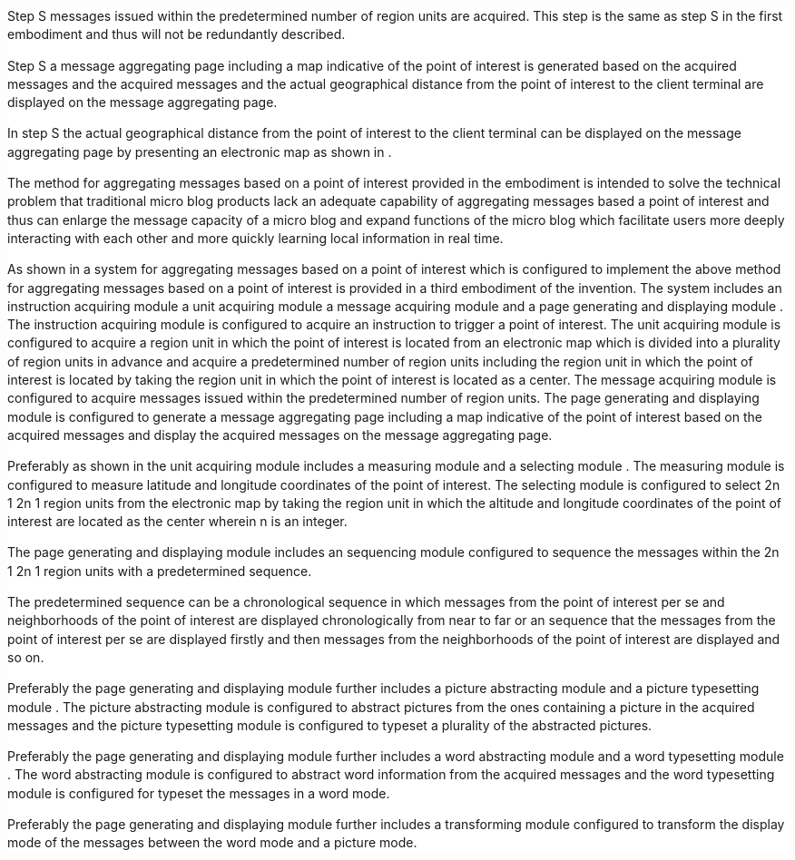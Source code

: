 Step S messages issued within the predetermined number of region units are acquired. This step is the same as step S in the first embodiment and thus will not be redundantly described.

Step S a message aggregating page including a map indicative of the point of interest is generated based on the acquired messages and the acquired messages and the actual geographical distance from the point of interest to the client terminal are displayed on the message aggregating page.

In step S the actual geographical distance from the point of interest to the client terminal can be displayed on the message aggregating page by presenting an electronic map as shown in .

The method for aggregating messages based on a point of interest provided in the embodiment is intended to solve the technical problem that traditional micro blog products lack an adequate capability of aggregating messages based a point of interest and thus can enlarge the message capacity of a micro blog and expand functions of the micro blog which facilitate users more deeply interacting with each other and more quickly learning local information in real time.

As shown in a system for aggregating messages based on a point of interest which is configured to implement the above method for aggregating messages based on a point of interest is provided in a third embodiment of the invention. The system includes an instruction acquiring module a unit acquiring module a message acquiring module and a page generating and displaying module . The instruction acquiring module is configured to acquire an instruction to trigger a point of interest. The unit acquiring module is configured to acquire a region unit in which the point of interest is located from an electronic map which is divided into a plurality of region units in advance and acquire a predetermined number of region units including the region unit in which the point of interest is located by taking the region unit in which the point of interest is located as a center. The message acquiring module is configured to acquire messages issued within the predetermined number of region units. The page generating and displaying module is configured to generate a message aggregating page including a map indicative of the point of interest based on the acquired messages and display the acquired messages on the message aggregating page.

Preferably as shown in the unit acquiring module includes a measuring module and a selecting module . The measuring module is configured to measure latitude and longitude coordinates of the point of interest. The selecting module is configured to select 2n 1 2n 1 region units from the electronic map by taking the region unit in which the altitude and longitude coordinates of the point of interest are located as the center wherein n is an integer.

The page generating and displaying module includes an sequencing module configured to sequence the messages within the 2n 1 2n 1 region units with a predetermined sequence.

The predetermined sequence can be a chronological sequence in which messages from the point of interest per se and neighborhoods of the point of interest are displayed chronologically from near to far or an sequence that the messages from the point of interest per se are displayed firstly and then messages from the neighborhoods of the point of interest are displayed and so on.

Preferably the page generating and displaying module further includes a picture abstracting module and a picture typesetting module . The picture abstracting module is configured to abstract pictures from the ones containing a picture in the acquired messages and the picture typesetting module is configured to typeset a plurality of the abstracted pictures.

Preferably the page generating and displaying module further includes a word abstracting module and a word typesetting module . The word abstracting module is configured to abstract word information from the acquired messages and the word typesetting module is configured for typeset the messages in a word mode.

Preferably the page generating and displaying module further includes a transforming module configured to transform the display mode of the messages between the word mode and a picture mode.
